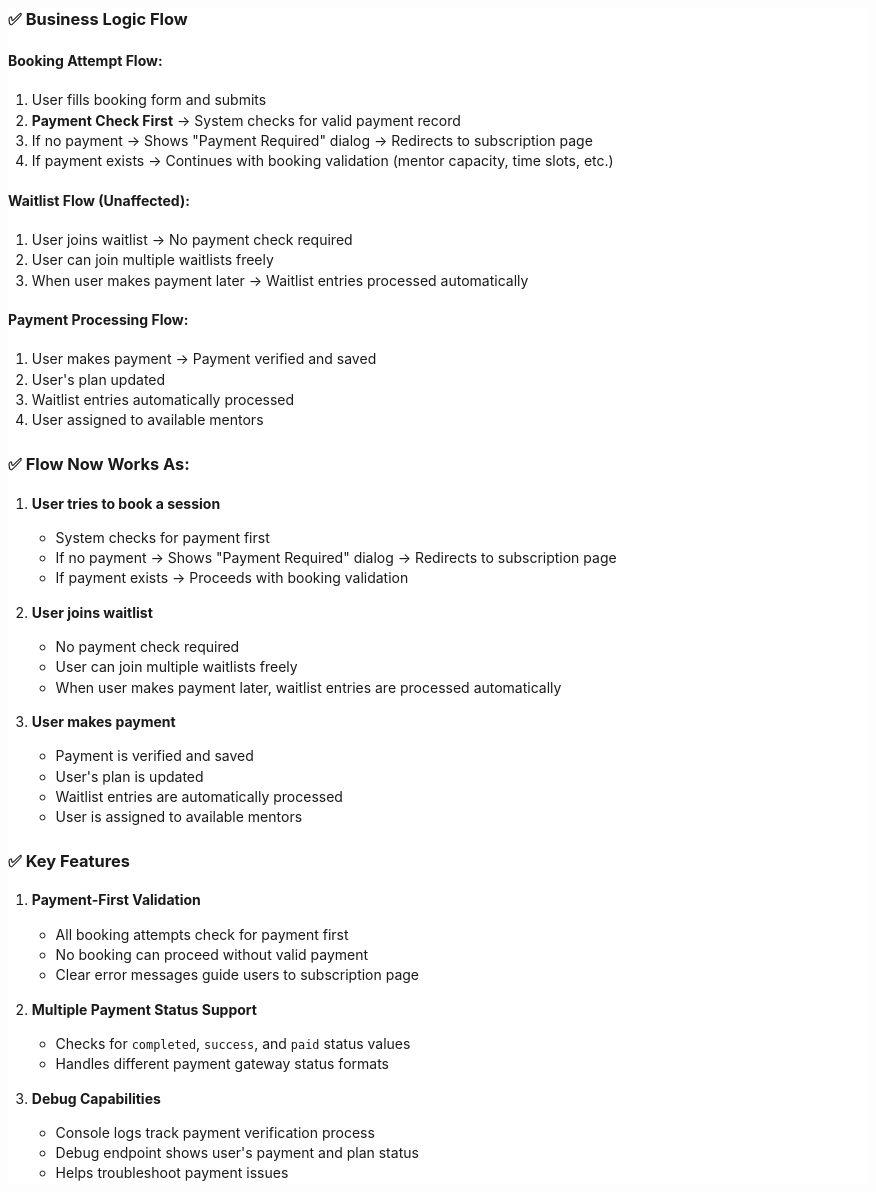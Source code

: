 ### ✅ **Business Logic Flow**

#### **Booking Attempt Flow:**
1. User fills booking form and submits
2. **Payment Check First** → System checks for valid payment record
3. If no payment → Shows "Payment Required" dialog → Redirects to subscription page
4. If payment exists → Continues with booking validation (mentor capacity, time slots, etc.)

#### **Waitlist Flow (Unaffected):**
1. User joins waitlist → No payment check required
2. User can join multiple waitlists freely
3. When user makes payment later → Waitlist entries processed automatically

#### **Payment Processing Flow:**
1. User makes payment → Payment verified and saved
2. User's plan updated
3. Waitlist entries automatically processed
4. User assigned to available mentors

### ✅ **Flow Now Works As:**

1. **User tries to book a session**
   - System checks for payment first
   - If no payment → Shows "Payment Required" dialog → Redirects to subscription page
   - If payment exists → Proceeds with booking validation

2. **User joins waitlist**
   - No payment check required
   - User can join multiple waitlists freely
   - When user makes payment later, waitlist entries are processed automatically

3. **User makes payment**
   - Payment is verified and saved
   - User's plan is updated
   - Waitlist entries are automatically processed
   - User is assigned to available mentors

### ✅ **Key Features**

1. **Payment-First Validation**
   - All booking attempts check for payment first
   - No booking can proceed without valid payment
   - Clear error messages guide users to subscription page

2. **Multiple Payment Status Support**
   - Checks for `completed`, `success`, and `paid` status values
   - Handles different payment gateway status formats

3. **Debug Capabilities**
   - Console logs track payment verification process
   - Debug endpoint shows user's payment and plan status
   - Helps troubleshoot payment issues
